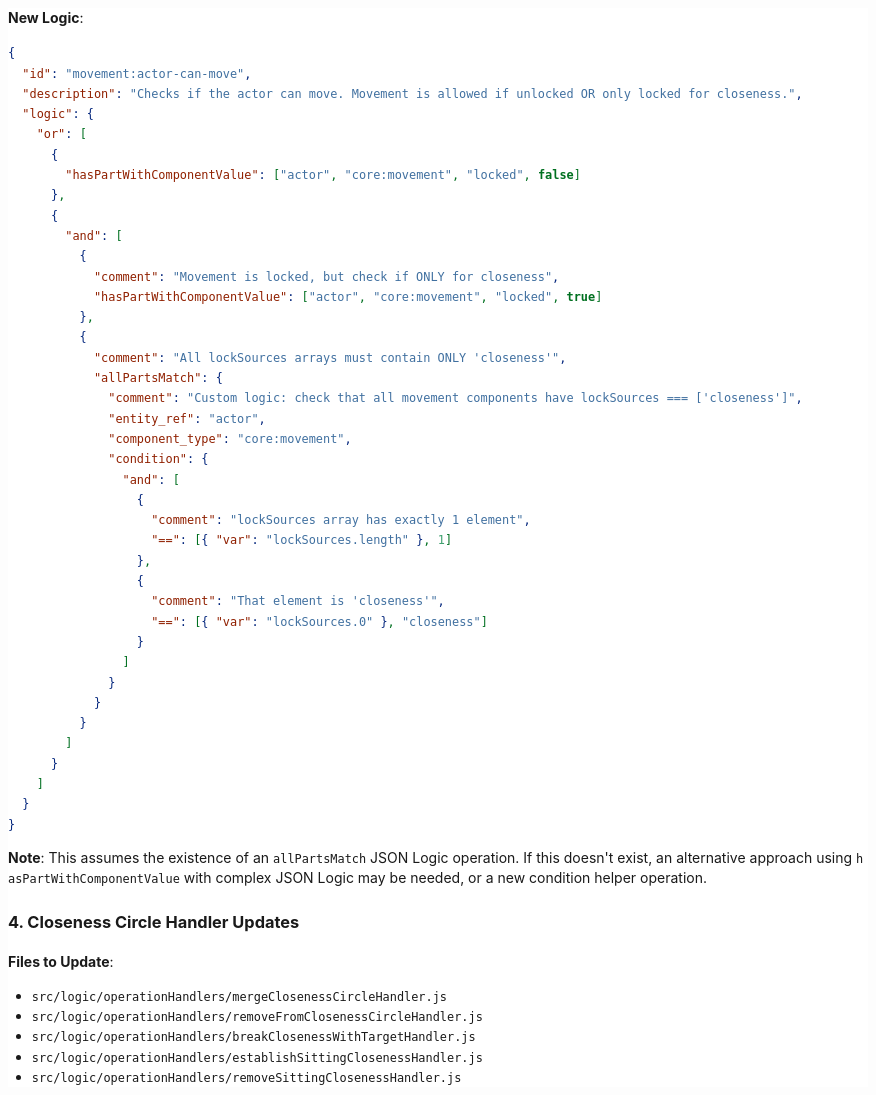 **New Logic**:
```json
{
  "id": "movement:actor-can-move",
  "description": "Checks if the actor can move. Movement is allowed if unlocked OR only locked for closeness.",
  "logic": {
    "or": [
      {
        "hasPartWithComponentValue": ["actor", "core:movement", "locked", false]
      },
      {
        "and": [
          {
            "comment": "Movement is locked, but check if ONLY for closeness",
            "hasPartWithComponentValue": ["actor", "core:movement", "locked", true]
          },
          {
            "comment": "All lockSources arrays must contain ONLY 'closeness'",
            "allPartsMatch": {
              "comment": "Custom logic: check that all movement components have lockSources === ['closeness']",
              "entity_ref": "actor",
              "component_type": "core:movement",
              "condition": {
                "and": [
                  {
                    "comment": "lockSources array has exactly 1 element",
                    "==": [{ "var": "lockSources.length" }, 1]
                  },
                  {
                    "comment": "That element is 'closeness'",
                    "==": [{ "var": "lockSources.0" }, "closeness"]
                  }
                ]
              }
            }
          }
        ]
      }
    ]
  }
}
```

**Note**: This assumes the existence of an `allPartsMatch` JSON Logic operation. If this doesn't exist, an alternative approach using `hasPartWithComponentValue` with complex JSON Logic may be needed, or a new condition helper operation.

### 4. Closeness Circle Handler Updates

**Files to Update**:
- `src/logic/operationHandlers/mergeClosenessCircleHandler.js`
- `src/logic/operationHandlers/removeFromClosenessCircleHandler.js`
- `src/logic/operationHandlers/breakClosenessWithTargetHandler.js`
- `src/logic/operationHandlers/establishSittingClosenessHandler.js`
- `src/logic/operationHandlers/removeSittingClosenessHandler.js`
